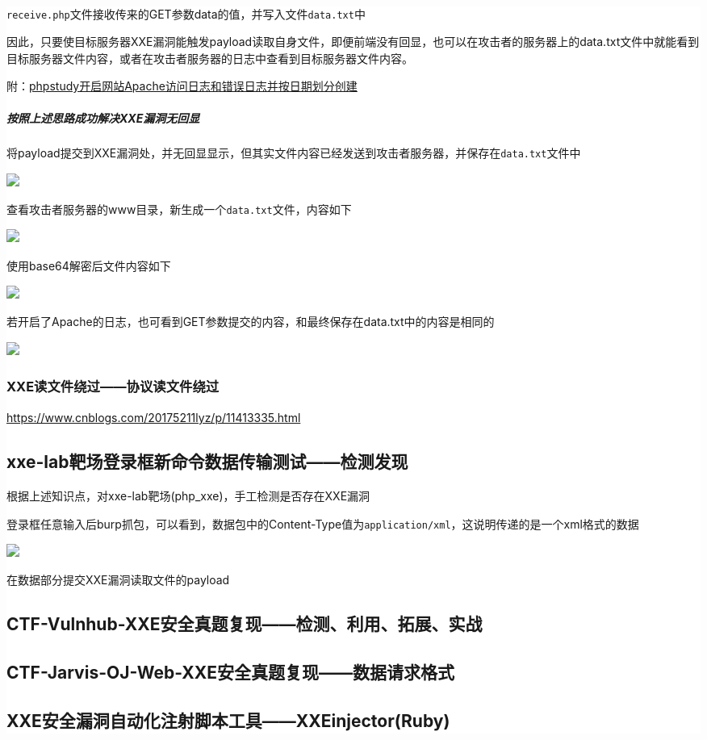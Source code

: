 `receive.php`文件接收传来的GET参数data的值，并写入文件`data.txt`中



因此，只要使目标服务器XXE漏洞能触发payload读取自身文件，即便前端没有回显，也可以在攻击者的服务器上的data.txt文件中就能看到目标服务器文件内容，或者在攻击者服务器的日志中查看到目标服务器文件内容。

附：[phpstudy开启网站Apache访问日志和错误日志并按日期划分创建](https://www.seoshipin.cn/jianzhan/phpstudy/2172.ht)

##### 按照上述思路成功解决XXE漏洞无回显

将payload提交到XXE漏洞处，并无回显显示，但其实文件内容已经发送到攻击者服务器，并保存在`data.txt`文件中

![](https://img.yatjay.top/md/202203152311154.png)

查看攻击者服务器的www目录，新生成一个`data.txt`文件，内容如下

![](https://img.yatjay.top/md/202203152312994.png)

使用base64解密后文件内容如下

![](https://img.yatjay.top/md/202203152312398.png)

若开启了Apache的日志，也可看到GET参数提交的内容，和最终保存在data.txt中的内容是相同的

![](https://img.yatjay.top/md/202203152316890.png)

### XXE读文件绕过——协议读文件绕过

https://www.cnblogs.com/20175211lyz/p/11413335.html

## xxe-lab靶场登录框新命令数据传输测试——检测发现

根据上述知识点，对xxe-lab靶场(php_xxe)，手工检测是否存在XXE漏洞

登录框任意输入后burp抓包，可以看到，数据包中的Content-Type值为`application/xml`，这说明传递的是一个xml格式的数据

![](https://img.yatjay.top/md/202203162054220.png)

在数据部分提交XXE漏洞读取文件的payload



## CTF-Vulnhub-XXE安全真题复现——检测、利用、拓展、实战







## CTF-Jarvis-OJ-Web-XXE安全真题复现——数据请求格式







## XXE安全漏洞自动化注射脚本工具——XXEinjector(Ruby)
